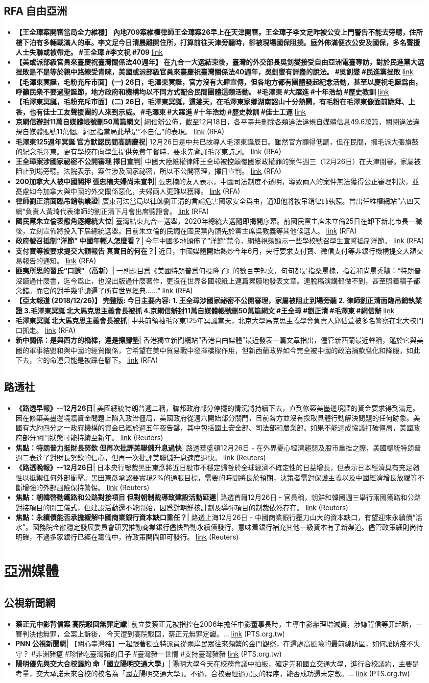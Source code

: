 ## RFA 自由亞洲 
- **【王全璋案開審當局全力維穩】 內地709案維權律師王全璋案26早上在天津開審。王全璋子李文足昨被公安上門警告不能去旁聽，住所樓下泊有多輛載滿人的車。李文足今日清晨離開住所，打算前往天津旁聽時，卻被現場國保阻撓。庭外佈滿便衣公安及國保，多名聲援人士失聯或被帶走。 #王全璋 #李文祝 #709** [link]()
- **【美或派部級官員來臺慶祝臺灣關係法40週年】 在九合一大選結束後，臺灣的外交部長吳釗燮接受自由亞洲電臺專訪，對於民進黨大選挫敗是不是等於親中路線受青睞，美國或派部級官員來臺慶祝臺灣關係法40週年，吳釗燮有詳盡的說法。  #吳釗燮 #民進黨挫敗** [link]()
- **【毛澤東冥誕，毛粉充斥市面】(一) 26日，毛澤東冥誕，官方沒有大肆宣傳，但各地方都有團體發起紀念活動，甚至以慶祝毛誕爲由，呼籲民衆不要過聖誕節，地方政府和機構均以不同方式配合民間團體這類活動。 #毛澤東 #大躍進 #十年浩劫 #歷史教訓** [link]()
- **【毛澤東冥誕，毛粉充斥市面】(二) 26日，毛澤東冥誕，這幾天，在毛澤東家鄉湖南韶山十分熱鬧，有毛粉在毛澤東像面前跪拜、上香，也有佳士工友聲援團的人來到示威。 #毛澤東 #大躍進 #十年浩劫 #歷史教訓 #佳士工運** [link]()
- **京網信辦封11萬自媒體帳號刪50萬篇網文**| 網信辦公佈，截至12月18日，各平臺共刪除各類違法違規自媒體信息49.6萬篇，關閉違法違規自媒體賬號11萬個。網民指當局此舉是“不自信”的表現。 [link]() (RFA)
- **毛澤東125週年冥誕 官方默認民間高調慶祝**| 12月26日是中共已故導人毛澤東誕辰日。雖然官方顯得低調，但在民間，擁毛派大張旗鼓的紀念毛澤東。更有學校在向學生提供免費午餐時，要求先背誦毛澤東詩詞。 [link]() (RFA)
- **王全璋案涉國家祕密不公開審理  擇日宣判**| 中國大陸維權律師王全璋被控顛覆國家政權罪的案件週三（12月26日）在天津開審。家屬被阻止到場旁聽。法院表示，案件涉及國家祕密，所以不公開審理，擇日宣判。 [link]() (RFA)
- **200加拿大人被中國關押 張忠楠夫婦尚未宣判**| 張忠楠的友人表示，中國司法制度不透明，導致兩人的案件無法獲得公正審理判決，並憂慮如今加拿大與中國的外交關係惡化，夫婦兩人更難以獲釋。 [link]() (RFA)
- **律師劉正清面臨吊銷執業證**| 廣東司法當局以律師劉正清的言論危害國家安全爲由，通知他將被吊銷律師執照。曾出任維權網站“六四天網“負責人黃琦代表律師的劉正清下月會出席聽證會。 [link]() (RFA)
- **國民黨朱立倫表態角逐總統大位**| 臺灣結束九合一選舉，2020年總統大選隨即揭開序幕。前國民黨主席朱立倫25日在卸下新北市長一職後，立刻宣佈將投入下屆總統選舉。目前朱立倫的民調在國民黨內領先於黨主席吳敦義等其他候選人。 [link]() (RFA)
- **政府號召抵制“洋節” 中國年輕人怎麼看？**| 今年中國多地頒佈了“洋節”禁令，網絡視頻顯示一些學校號召學生宣誓抵制洋節。 [link]() (RFA)
- **支付寶等被要求提交大額報告 真實目的何在？**| 近日，中國媒體開始熱炒今年6月，央行要求支付寶、微信支付等非銀行機構提交大額交易報告的通知。 [link]() (RFA)
- **匪夷所思的習氏“口誤”（高新）**| 一則題目爲《美國特朗普爲何投降了》的數百字短文，句句都是指桑罵槐，指着和尚罵禿驢：“特朗普沒讀過什麼書，迄今爲止，也沒出版過什麼著作，更沒在世界各國報紙上連篇累牘地發表文章。連脫稿演講都做不到，甚至照着稿子都念錯。而它的對手幾乎讀遍了所有世界經典……” [link]() (RFA)
- **【亞太報道 (2018/12/26)】 完整版:  今日主要內容: 1. 王全璋涉國家祕密不公開審理，家屬被阻止到場旁聽 2. 律師劉正清面臨吊銷執業證 3.毛澤東冥誕 北大馬克思主義會長被抓 4.京網信辦封11萬自媒體帳號刪50萬篇網文  #王全璋 #劉正清 #毛澤東 #網信辦** [link]()
- **毛澤東冥誕  北大馬克思主義會長被抓**| 中共前領袖毛澤東125年冥誕當天，北京大學馬克思主義學會負責人邱佔萱被多名警察在北大校門口抓走。 [link]() (RFA)
- **新中關係：是與西方的橋樑，還是擦腳墊**| 香港獨立新聞網站“香港自由媒體”最近發表一篇文章指出，儘管新西蘭最近聲稱，鑑於它與美國的軍事結盟和與中國的經貿關係，它希望在美中貿易戰中發揮橋樑作用，但新西蘭政界如今完全被中國的政治捐款腐化和降服，如此下去，它的命運只能是被踩在腳下。 [link]() (RFA)

## 路透社 
- **《路透早報》--12月26日**| 美國總統特朗普週二稱，聯邦政府部分停擺的情況將持續下去，直到修築美墨邊境牆的資金要求得到滿足。因在修築美墨邊境牆資金問題上陷入政治僵局，美國政府從週六開始部分關門，目前各方並沒有採取具體行動解決問題的任何跡象。美國有大約四分之一政府機構的資金已經於週五午夜告罄，其中包括國土安全部、司法部和農業部。如果不能達成協議打破僵局，美國政府部分關門狀態可能持續至新年。 [link]() (Reuters)
- **焦點：特朗普力挺財長努欽 但再次批評美聯儲升息過快**| 路透華盛頓12月26日 - 在外界憂心經濟趨弱及股市重挫之際，美國總統特朗普週二表達了對財長努欽的信心，但再一次批評美聯儲升息速度過快。 [link]() (Reuters)
- **《路透晚報》--12月26日**| 日本央行總裁黑田東彥將近日股市不穩定歸咎於全球經濟不確定性的日益增長，但表示日本經濟具有充足韌性以抵禦任何外部衝擊。黑田東彥承認要實現2%的通脹目標，需要的時間將長於預期，決策者需對保護主義以及中國經濟增長放緩等不斷增強的外部風險保持警惕。 [link]() (Reuters)
- **焦點：朝韓啓動鐵路和公路對接項目 但對朝制裁導致建設活動延遲**| 路透首爾12月26日 - 官員稱，朝鮮和韓國週三舉行兩國鐵路和公路對接項目的開工儀式，但建設活動還不能開始，因爲對朝鮮核計劃及導彈項目的制裁依然存在。 [link]() (Reuters)
- **焦點：永續債能否承擔緩解中國商業銀行資本缺口重任？**| 路透上海12月26日 - 中國商業銀行壓力山大的資本缺口，有望迎來永續債“活水”。國務院金融穩定發展委員會研究推動商業銀行儘快啓動永續債發行，意味着銀行補充其他一級資本有了新渠道。儘管政策細則尚待明確，不過多家銀行已經在籌備中，待政策開閘即可發行。 [link]() (Reuters)

# 亞洲媒體

## 公視新聞網
- **蔡正元中影背信案 高院駁回無罪定讞**| 前立委蔡正元被指控在2006年擔任中影董事長時，主導中影辦理增減資，涉嫌背信等罪起訴，一審判決他無罪，全案上訴後， 今天遭到高院駁回，蔡正元無罪定讞。... [link]() (PTS.org.tw)
- **PNN 公視新聞網**| 【關心臺灣豬】一起跟著獨立特派員從兩岸民眾往來頻繁的金門觀察，在這處高風險的最前線防區，如何讓防疫不失守？  #非洲豬瘟 #珍惜吃臺灣豬的日子  #臺灣豬一世情  #支持臺灣豬豬 [link]() (PTS.org.tw)
- **陽明優先與交大合校議約 命「國立陽明交通大學」**| 陽明大學今天在校務會議中拍板，確定先和國立交通大學，進行合校議約，主要是考量，交大承諾未來合校的校名為「國立陽明交通大學」。不過，合校要經過冗長的程序，能否成功還未定數。... [link]() (PTS.org.tw)
